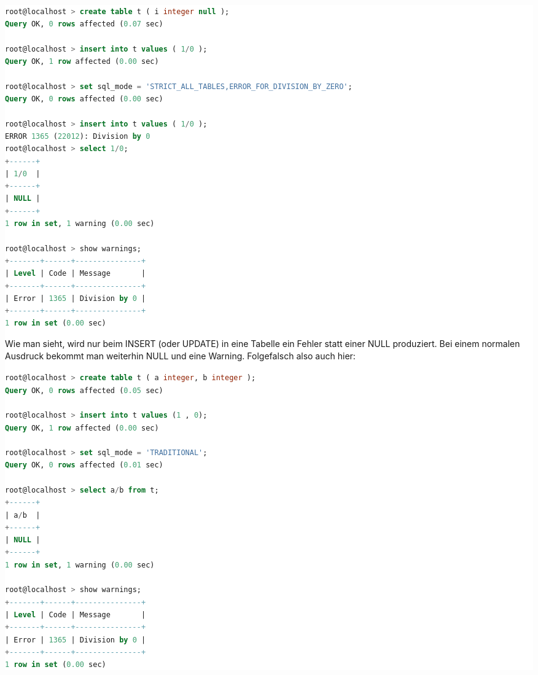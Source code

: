 
```sql
root@localhost > create table t ( i integer null );
Query OK, 0 rows affected (0.07 sec)

root@localhost > insert into t values ( 1/0 );
Query OK, 1 row affected (0.00 sec)

root@localhost > set sql_mode = 'STRICT_ALL_TABLES,ERROR_FOR_DIVISION_BY_ZERO';
Query OK, 0 rows affected (0.00 sec)

root@localhost > insert into t values ( 1/0 );
ERROR 1365 (22012): Division by 0
root@localhost > select 1/0;
+------+
| 1/0  |
+------+
| NULL |
+------+
1 row in set, 1 warning (0.00 sec)

root@localhost > show warnings;
+-------+------+---------------+
| Level | Code | Message       |
+-------+------+---------------+
| Error | 1365 | Division by 0 |
+-------+------+---------------+
1 row in set (0.00 sec)
```

Wie man sieht, wird nur beim INSERT (oder UPDATE) in eine Tabelle ein Fehler statt einer NULL produziert. Bei einem normalen Ausdruck bekommt man weiterhin NULL und eine Warning. Folgefalsch also auch hier:

```sql
root@localhost > create table t ( a integer, b integer );
Query OK, 0 rows affected (0.05 sec)

root@localhost > insert into t values (1 , 0);
Query OK, 1 row affected (0.00 sec)

root@localhost > set sql_mode = 'TRADITIONAL';
Query OK, 0 rows affected (0.01 sec)

root@localhost > select a/b from t;
+------+
| a/b  |
+------+
| NULL |
+------+
1 row in set, 1 warning (0.00 sec)

root@localhost > show warnings;
+-------+------+---------------+
| Level | Code | Message       |
+-------+------+---------------+
| Error | 1365 | Division by 0 |
+-------+------+---------------+
1 row in set (0.00 sec)
```

